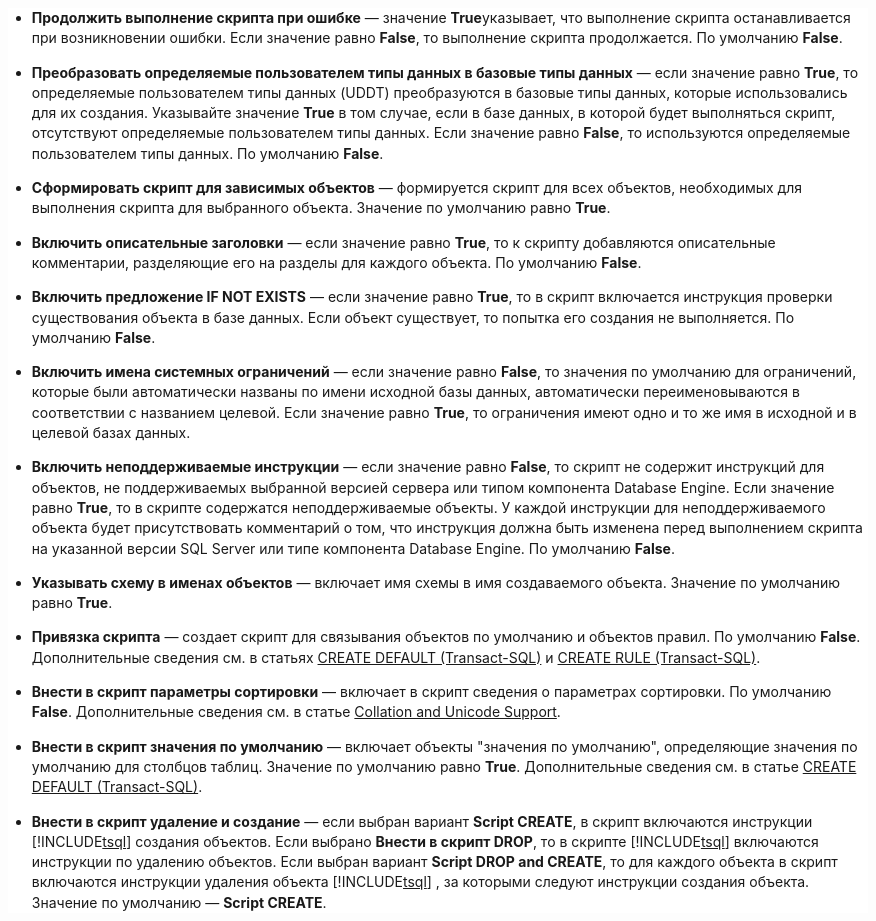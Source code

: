 -   **Продолжить выполнение скрипта при ошибке** — значение **True**указывает, что выполнение скрипта останавливается при возникновении ошибки. Если значение равно **False**, то выполнение скрипта продолжается. По умолчанию **False**.  
  
-   **Преобразовать определяемые пользователем типы данных в базовые типы данных** — если значение равно **True**, то определяемые пользователем типы данных (UDDT) преобразуются в базовые типы данных, которые использовались для их создания. Указывайте значение **True** в том случае, если в базе данных, в которой будет выполняться скрипт, отсутствуют определяемые пользователем типы данных. Если значение равно **False**, то используются определяемые пользователем типы данных. По умолчанию **False**.  
  
-   **Сформировать скрипт для зависимых объектов** — формируется скрипт для всех объектов, необходимых для выполнения скрипта для выбранного объекта. Значение по умолчанию равно **True**.  
  
-   **Включить описательные заголовки** — если значение равно **True**, то к скрипту добавляются описательные комментарии, разделяющие его на разделы для каждого объекта. По умолчанию **False**.  
  
-   **Включить предложение IF NOT EXISTS** — если значение равно **True**, то в скрипт включается инструкция проверки существования объекта в базе данных. Если объект существует, то попытка его создания не выполняется. По умолчанию **False**.  
  
-   **Включить имена системных ограничений** — если значение равно **False**, то значения по умолчанию для ограничений, которые были автоматически названы по имени исходной базы данных, автоматически переименовываются в соответствии с названием целевой. Если значение равно **True**, то ограничения имеют одно и то же имя в исходной и в целевой базах данных.  
  
-   **Включить неподдерживаемые инструкции** — если значение равно **False**, то скрипт не содержит инструкций для объектов, не поддерживаемых выбранной версией сервера или типом компонента Database Engine. Если значение равно **True**, то в скрипте содержатся неподдерживаемые объекты. У каждой инструкции для неподдерживаемого объекта будет присутствовать комментарий о том, что инструкция должна быть изменена перед выполнением скрипта на указанной версии SQL Server или типе компонента Database Engine. По умолчанию **False**.  
  
-   **Указывать схему в именах объектов** — включает имя схемы в имя создаваемого объекта. Значение по умолчанию равно **True**.  
  
-   **Привязка скрипта** — создает скрипт для связывания объектов по умолчанию и объектов правил. По умолчанию **False**. Дополнительные сведения см. в статьях [CREATE DEFAULT (Transact-SQL)](/sql/t-sql/statements/create-default-transact-sql) и [CREATE RULE (Transact-SQL)](/sql/t-sql/statements/create-rule-transact-sql).  
  
-   **Внести в скрипт параметры сортировки** — включает в скрипт сведения о параметрах сортировки. По умолчанию **False**. Дополнительные сведения см. в статье [Collation and Unicode Support](../collations/collation-and-unicode-support.md).  
  
-   **Внести в скрипт значения по умолчанию** — включает объекты "значения по умолчанию", определяющие значения по умолчанию для столбцов таблиц. Значение по умолчанию равно **True**. Дополнительные сведения см. в статье [CREATE DEFAULT (Transact-SQL)](/sql/t-sql/statements/create-default-transact-sql).  
  
-   **Внести в скрипт удаление и создание** — если выбран вариант **Script CREATE**, в скрипт включаются инструкции [!INCLUDE[tsql](../../../includes/tsql-md.md)] создания объектов. Если выбрано **Внести в скрипт DROP**, то в скрипте [!INCLUDE[tsql](../../../includes/tsql-md.md)] включаются инструкции по удалению объектов. Если выбран вариант **Script DROP and CREATE**, то для каждого объекта в скрипт включаются инструкции удаления объекта [!INCLUDE[tsql](../../../includes/tsql-md.md)] , за которыми следуют инструкции создания объекта. Значение по умолчанию — **Script CREATE**.  
  